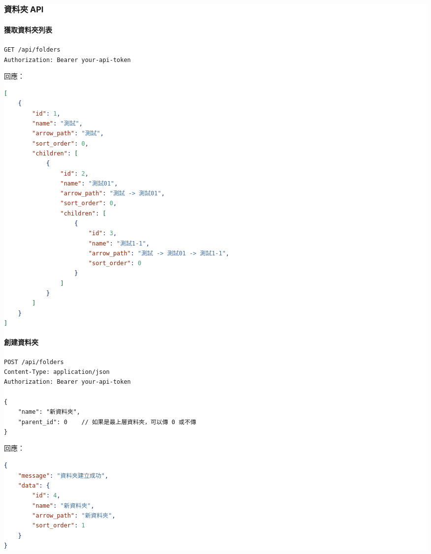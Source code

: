 ### 資料夾 API

#### 獲取資料夾列表
```http
GET /api/folders
Authorization: Bearer your-api-token
```

回應：
```json
[
    {
        "id": 1,
        "name": "測試",
        "arrow_path": "測試",
        "sort_order": 0,
        "children": [
            {
                "id": 2,
                "name": "測試01",
                "arrow_path": "測試 -> 測試01",
                "sort_order": 0,
                "children": [
                    {
                        "id": 3,
                        "name": "測試1-1",
                        "arrow_path": "測試 -> 測試01 -> 測試1-1",
                        "sort_order": 0
                    }
                ]
            }
        ]
    }
]
```

#### 創建資料夾
```http
POST /api/folders
Content-Type: application/json
Authorization: Bearer your-api-token

{
    "name": "新資料夾",
    "parent_id": 0    // 如果是最上層資料夾，可以傳 0 或不傳
}
```

回應：
```json
{
    "message": "資料夾建立成功",
    "data": {
        "id": 4,
        "name": "新資料夾",
        "arrow_path": "新資料夾",
        "sort_order": 1
    }
}
```
